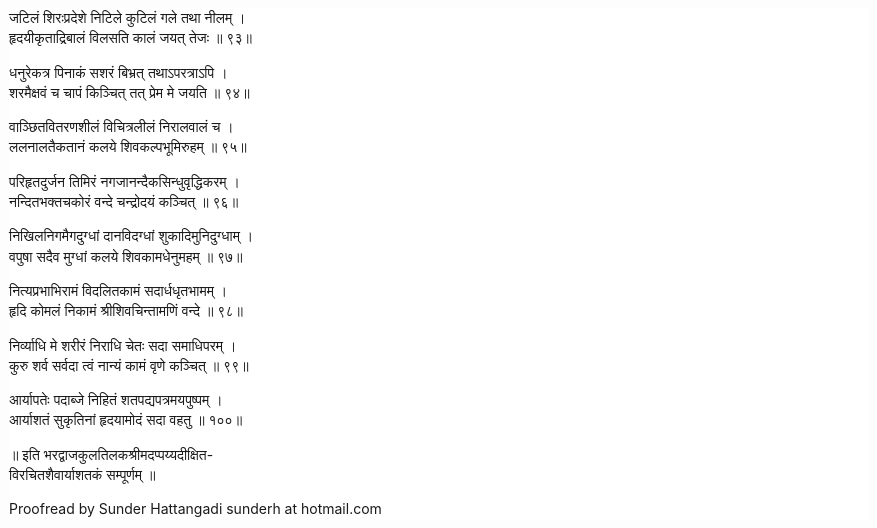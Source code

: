 जटिलं शिरःप्रदेशे निटिले कुटिलं गले तथा नीलम् ।  
हृदयीकृताद्रिबालं विलसति कालं जयत् तेजः ॥ ९३॥  
  
धनुरेकत्र पिनाकं सशरं बिभ्रत् तथाऽपरत्राऽपि ।  
शरमैक्षवं च चापं किञ्चित् तत् प्रेम मे जयति ॥ ९४॥  
  
वाञ्छितवितरणशीलं विचित्रलीलं निरालवालं च ।  
ललनालतैकतानं कलये शिवकल्पभूमिरुहम् ॥ ९५॥  
  
परिहृतदुर्जन तिमिरं नगजानन्दैकसिन्धुवृद्धिकरम् ।  
नन्दितभक्तचकोरं वन्दे चन्द्रोदयं कञ्चित् ॥ ९६॥  
  
निखिलनिगमैगदुग्धां दानविदग्धां शुकादिमुनिदुग्धाम् ।  
वपुषा सदैव मुग्धां कलये शिवकामधेनुमहम् ॥ ९७॥  
  
नित्यप्रभाभिरामं विदलितकामं सदार्धधृतभामम् ।  
हृदि कोमलं निकामं श्रीशिवचिन्तामणिं वन्दे ॥ ९८॥  
  
निर्व्याधि मे शरीरं निराधि चेतः सदा समाधिपरम् ।  
कुरु शर्व सर्वदा त्वं नान्यं कामं वृणे कञ्चित् ॥ ९९॥  
  
आर्यापतेः पदाब्जे निहितं शतपद्यपत्रमयपुष्पम् ।  
आर्याशतं सुकृतिनां हृदयामोदं सदा वहतु ॥ १००॥  
  
॥ इति भरद्वाजकुलतिलकश्रीमदप्पय्यदीक्षित-            
       विरचितशैवार्याशतकं सम्पूर्णम् ॥   
  
  
Proofread by Sunder Hattangadi sunderh at hotmail.com  
  
  
